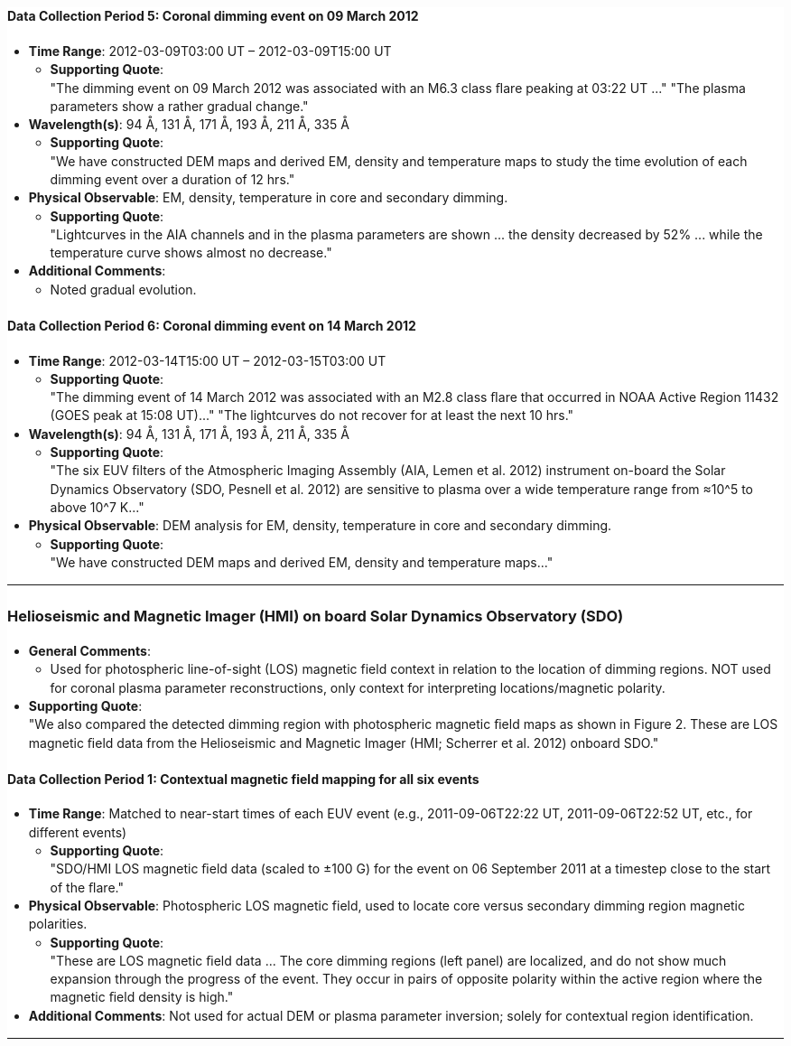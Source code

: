 #### Data Collection Period 5: Coronal dimming event on 09 March 2012
- **Time Range**: 2012-03-09T03:00 UT – 2012-03-09T15:00 UT
  - **Supporting Quote**:  
    "The dimming event on 09 March 2012 was associated with an M6.3 class ﬂare peaking at 03:22 UT ..."
    "The plasma parameters show a rather gradual change."
- **Wavelength(s)**: 94 Å, 131 Å, 171 Å, 193 Å, 211 Å, 335 Å
  - **Supporting Quote**:  
    "We have constructed DEM maps and derived EM, density and temperature maps to study the time evolution of each dimming event over a duration of 12 hrs."
- **Physical Observable**: EM, density, temperature in core and secondary dimming.
  - **Supporting Quote**:  
    "Lightcurves in the AIA channels and in the plasma parameters are shown ... the density decreased by 52% ... while the temperature curve shows almost no decrease."
- **Additional Comments**: 
  - Noted gradual evolution.

#### Data Collection Period 6: Coronal dimming event on 14 March 2012
- **Time Range**: 2012-03-14T15:00 UT – 2012-03-15T03:00 UT
  - **Supporting Quote**:  
    "The dimming event of 14 March 2012 was associated with an M2.8 class ﬂare that occurred in NOAA Active Region 11432 (GOES peak at 15:08 UT)..."
    "The lightcurves do not recover for at least the next 10 hrs."
- **Wavelength(s)**: 94 Å, 131 Å, 171 Å, 193 Å, 211 Å, 335 Å
  - **Supporting Quote**:  
    "The six EUV ﬁlters of the Atmospheric Imaging Assembly (AIA, Lemen et al. 2012) instrument on-board the Solar Dynamics Observatory (SDO, Pesnell et al. 2012) are sensitive to plasma over a wide temperature range from ≈10^5 to above 10^7 K..."
- **Physical Observable**: DEM analysis for EM, density, temperature in core and secondary dimming.
  - **Supporting Quote**:  
    "We have constructed DEM maps and derived EM, density and temperature maps..."

---

### Helioseismic and Magnetic Imager (HMI) on board Solar Dynamics Observatory (SDO)
- **General Comments**:
  - Used for photospheric line-of-sight (LOS) magnetic field context in relation to the location of dimming regions. NOT used for coronal plasma parameter reconstructions, only context for interpreting locations/magnetic polarity.
- **Supporting Quote**:  
  "We also compared the detected dimming region with photospheric magnetic ﬁeld maps as shown in Figure 2. These are LOS magnetic ﬁeld data from the Helioseismic and Magnetic Imager (HMI; Scherrer et al. 2012) onboard SDO."

#### Data Collection Period 1: Contextual magnetic field mapping for all six events
- **Time Range**: Matched to near-start times of each EUV event (e.g., 2011-09-06T22:22 UT, 2011-09-06T22:52 UT, etc., for different events)
  - **Supporting Quote**:  
    "SDO/HMI LOS magnetic ﬁeld data (scaled to ±100 G) for the event on 06 September 2011 at a timestep close to the start of the ﬂare."
- **Physical Observable**: Photospheric LOS magnetic field, used to locate core versus secondary dimming region magnetic polarities.
  - **Supporting Quote**:  
    "These are LOS magnetic ﬁeld data ... The core dimming regions (left panel) are localized, and do not show much expansion through the progress of the event. They occur in pairs of opposite polarity within the active region where the magnetic ﬁeld density is high."
- **Additional Comments**: Not used for actual DEM or plasma parameter inversion; solely for contextual region identification.

---